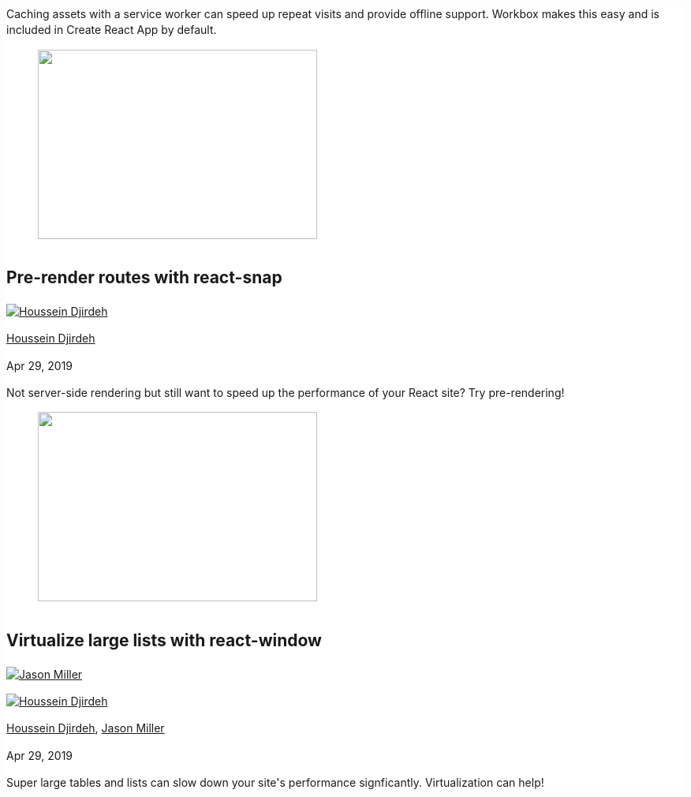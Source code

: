 Caching assets with a service worker can speed up repeat visits and provide offline support. Workbox makes this easy and is included in Create React App by default.

<a href="/prerender-with-react-snap/" class="w-card-base__link"></a>

<figure><img src="https://web-dev.imgix.net/image/admin/LTvlmRgA6MLec9QT4Tsv.jpg?auto=format&amp;fit=crop&amp;h=240&amp;w=354" class="w-card-base__image" sizes="(min-width: 354px) 354px, calc(100vw - 48px)" srcset="https://web-dev.imgix.net/image/admin/LTvlmRgA6MLec9QT4Tsv.jpg?fit=crop&amp;h=240&amp;w=354&amp;auto=format&amp;dpr=1&amp;q=75, https://web-dev.imgix.net/image/admin/LTvlmRgA6MLec9QT4Tsv.jpg?fit=crop&amp;h=240&amp;w=354&amp;auto=format&amp;dpr=2&amp;q=50 2x, https://web-dev.imgix.net/image/admin/LTvlmRgA6MLec9QT4Tsv.jpg?fit=crop&amp;h=240&amp;w=354&amp;auto=format&amp;dpr=3&amp;q=35 3x, https://web-dev.imgix.net/image/admin/LTvlmRgA6MLec9QT4Tsv.jpg?fit=crop&amp;h=240&amp;w=354&amp;auto=format&amp;dpr=4&amp;q=23 4x, https://web-dev.imgix.net/image/admin/LTvlmRgA6MLec9QT4Tsv.jpg?fit=crop&amp;h=240&amp;w=354&amp;auto=format&amp;dpr=5&amp;q=20 5x" width="354" height="240" /></figure>

<a href="/prerender-with-react-snap/" class="w-card-base__link"></a>

## Pre-render routes with react-snap

[<img src="https://web-dev.imgix.net/image/admin/BibySYHD7JweNcHZCCOe.jpg?auto=format&amp;fit=crop&amp;h=40&amp;w=40" alt="Houssein Djirdeh" class="w-author__image w-author__image--small" sizes="(min-width: 40px) 40px, calc(100vw - 48px)" srcset="https://web-dev.imgix.net/image/admin/BibySYHD7JweNcHZCCOe.jpg?fit=crop&amp;h=40&amp;w=40&amp;auto=format&amp;dpr=1&amp;q=75, https://web-dev.imgix.net/image/admin/BibySYHD7JweNcHZCCOe.jpg?fit=crop&amp;h=40&amp;w=40&amp;auto=format&amp;dpr=2&amp;q=50 2x, https://web-dev.imgix.net/image/admin/BibySYHD7JweNcHZCCOe.jpg?fit=crop&amp;h=40&amp;w=40&amp;auto=format&amp;dpr=3&amp;q=35 3x, https://web-dev.imgix.net/image/admin/BibySYHD7JweNcHZCCOe.jpg?fit=crop&amp;h=40&amp;w=40&amp;auto=format&amp;dpr=4&amp;q=23 4x, https://web-dev.imgix.net/image/admin/BibySYHD7JweNcHZCCOe.jpg?fit=crop&amp;h=40&amp;w=40&amp;auto=format&amp;dpr=5&amp;q=20 5x" width="40" height="40" />](/authors/houssein/)

<span class="w-author__name"><a href="/authors/houssein/" class="w-author__name-link">Houssein Djirdeh</a></span>

Apr 29, 2019

<a href="/prerender-with-react-snap/" class="w-card-base__link"></a>

Not server-side rendering but still want to speed up the performance of your React site? Try pre-rendering!

<a href="/virtualize-long-lists-react-window/" class="w-card-base__link"></a>

<figure><img src="https://web-dev.imgix.net/image/admin/CVkKShuaQw4CfZBg3Eub.jpg?auto=format&amp;fit=crop&amp;h=240&amp;w=354" class="w-card-base__image" sizes="(min-width: 354px) 354px, calc(100vw - 48px)" srcset="https://web-dev.imgix.net/image/admin/CVkKShuaQw4CfZBg3Eub.jpg?fit=crop&amp;h=240&amp;w=354&amp;auto=format&amp;dpr=1&amp;q=75, https://web-dev.imgix.net/image/admin/CVkKShuaQw4CfZBg3Eub.jpg?fit=crop&amp;h=240&amp;w=354&amp;auto=format&amp;dpr=2&amp;q=50 2x, https://web-dev.imgix.net/image/admin/CVkKShuaQw4CfZBg3Eub.jpg?fit=crop&amp;h=240&amp;w=354&amp;auto=format&amp;dpr=3&amp;q=35 3x, https://web-dev.imgix.net/image/admin/CVkKShuaQw4CfZBg3Eub.jpg?fit=crop&amp;h=240&amp;w=354&amp;auto=format&amp;dpr=4&amp;q=23 4x, https://web-dev.imgix.net/image/admin/CVkKShuaQw4CfZBg3Eub.jpg?fit=crop&amp;h=240&amp;w=354&amp;auto=format&amp;dpr=5&amp;q=20 5x" width="354" height="240" /></figure>

<a href="/virtualize-long-lists-react-window/" class="w-card-base__link"></a>

## Virtualize large lists with react-window

[<img src="https://web-dev.imgix.net/image/admin/bPCYfhUgxdCpXhKAWc9X.jpg?auto=format&amp;fit=crop&amp;h=40&amp;w=40" alt="Jason Miller" class="w-author__image w-author__image--small" sizes="(min-width: 40px) 40px, calc(100vw - 48px)" srcset="https://web-dev.imgix.net/image/admin/bPCYfhUgxdCpXhKAWc9X.jpg?fit=crop&amp;h=40&amp;w=40&amp;auto=format&amp;dpr=1&amp;q=75, https://web-dev.imgix.net/image/admin/bPCYfhUgxdCpXhKAWc9X.jpg?fit=crop&amp;h=40&amp;w=40&amp;auto=format&amp;dpr=2&amp;q=50 2x, https://web-dev.imgix.net/image/admin/bPCYfhUgxdCpXhKAWc9X.jpg?fit=crop&amp;h=40&amp;w=40&amp;auto=format&amp;dpr=3&amp;q=35 3x, https://web-dev.imgix.net/image/admin/bPCYfhUgxdCpXhKAWc9X.jpg?fit=crop&amp;h=40&amp;w=40&amp;auto=format&amp;dpr=4&amp;q=23 4x, https://web-dev.imgix.net/image/admin/bPCYfhUgxdCpXhKAWc9X.jpg?fit=crop&amp;h=40&amp;w=40&amp;auto=format&amp;dpr=5&amp;q=20 5x" width="40" height="40" />](/authors/developit/)

[<img src="https://web-dev.imgix.net/image/admin/BibySYHD7JweNcHZCCOe.jpg?auto=format&amp;fit=crop&amp;h=40&amp;w=40" alt="Houssein Djirdeh" class="w-author__image w-author__image--small" sizes="(min-width: 40px) 40px, calc(100vw - 48px)" srcset="https://web-dev.imgix.net/image/admin/BibySYHD7JweNcHZCCOe.jpg?fit=crop&amp;h=40&amp;w=40&amp;auto=format&amp;dpr=1&amp;q=75, https://web-dev.imgix.net/image/admin/BibySYHD7JweNcHZCCOe.jpg?fit=crop&amp;h=40&amp;w=40&amp;auto=format&amp;dpr=2&amp;q=50 2x, https://web-dev.imgix.net/image/admin/BibySYHD7JweNcHZCCOe.jpg?fit=crop&amp;h=40&amp;w=40&amp;auto=format&amp;dpr=3&amp;q=35 3x, https://web-dev.imgix.net/image/admin/BibySYHD7JweNcHZCCOe.jpg?fit=crop&amp;h=40&amp;w=40&amp;auto=format&amp;dpr=4&amp;q=23 4x, https://web-dev.imgix.net/image/admin/BibySYHD7JweNcHZCCOe.jpg?fit=crop&amp;h=40&amp;w=40&amp;auto=format&amp;dpr=5&amp;q=20 5x" width="40" height="40" />](/authors/houssein/)

<span class="w-author__name"><a href="/authors/houssein/" class="w-author__name-link">Houssein Djirdeh</a>, <a href="/authors/developit/" class="w-author__name-link">Jason Miller</a></span>

Apr 29, 2019

<a href="/virtualize-long-lists-react-window/" class="w-card-base__link"></a>

Super large tables and lists can slow down your site's performance signficantly. Virtualization can help!

<a href="/codelab-preload-critical-assets/" class="w-card-base__link"></a>
